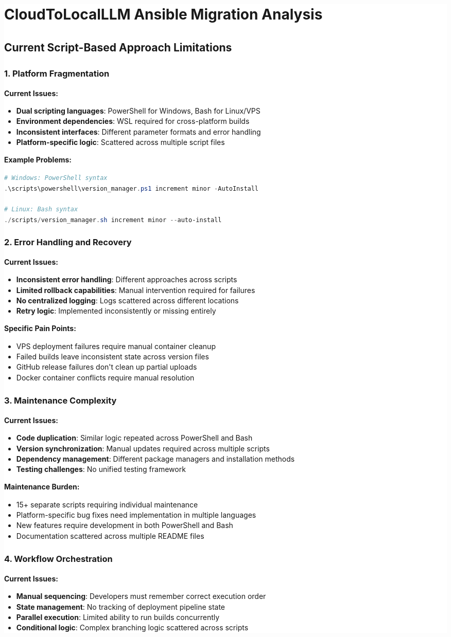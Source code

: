 # CloudToLocalLLM Ansible Migration Analysis

## Current Script-Based Approach Limitations

### 1. Platform Fragmentation
**Current Issues:**
- **Dual scripting languages**: PowerShell for Windows, Bash for Linux/VPS
- **Environment dependencies**: WSL required for cross-platform builds
- **Inconsistent interfaces**: Different parameter formats and error handling
- **Platform-specific logic**: Scattered across multiple script files

**Example Problems:**
```powershell
# Windows: PowerShell syntax
.\scripts\powershell\version_manager.ps1 increment minor -AutoInstall

# Linux: Bash syntax  
./scripts/version_manager.sh increment minor --auto-install
```

### 2. Error Handling and Recovery
**Current Issues:**
- **Inconsistent error handling**: Different approaches across scripts
- **Limited rollback capabilities**: Manual intervention required for failures
- **No centralized logging**: Logs scattered across different locations
- **Retry logic**: Implemented inconsistently or missing entirely

**Specific Pain Points:**
- VPS deployment failures require manual container cleanup
- Failed builds leave inconsistent state across version files
- GitHub release failures don't clean up partial uploads
- Docker container conflicts require manual resolution

### 3. Maintenance Complexity
**Current Issues:**
- **Code duplication**: Similar logic repeated across PowerShell and Bash
- **Version synchronization**: Manual updates required across multiple scripts
- **Dependency management**: Different package managers and installation methods
- **Testing challenges**: No unified testing framework

**Maintenance Burden:**
- 15+ separate scripts requiring individual maintenance
- Platform-specific bug fixes need implementation in multiple languages
- New features require development in both PowerShell and Bash
- Documentation scattered across multiple README files

### 4. Workflow Orchestration
**Current Issues:**
- **Manual sequencing**: Developers must remember correct execution order
- **State management**: No tracking of deployment pipeline state
- **Parallel execution**: Limited ability to run builds concurrently
- **Conditional logic**: Complex branching logic scattered across scripts
